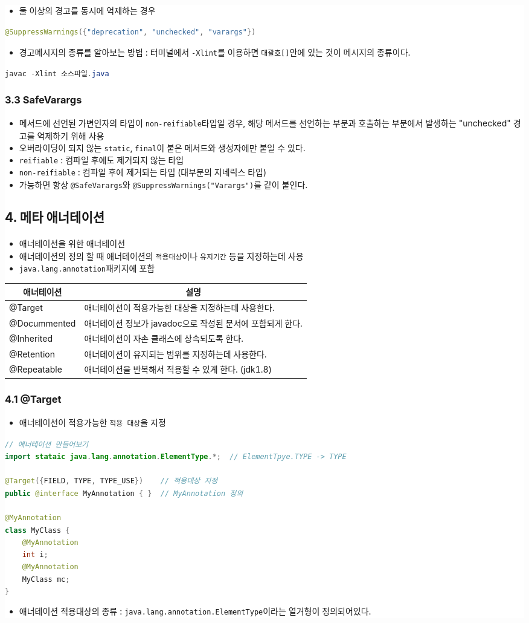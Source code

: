 - 둘 이상의 경고를 동시에 억제하는 경우
```java
@SuppressWarnings({"deprecation", "unchecked", "varargs"})
```

- 경고메시지의 종류를 알아보는 방법
: 터미널에서 `-Xlint`를 이용하면 `대괄호[]`안에 있는 것이 메시지의 종류이다.
```java
javac -Xlint 소스파일.java
```

### 3.3 SafeVarargs
- 메서드에 선언된 가변인자의 타입이 `non-reifiable`타입일 경우, 해당 메서드를 선언하는 부분과 호출하는 부분에서 발생하는 "unchecked" 경고를 억제하기 위해 사용
- 오버라이딩이 되지 않는 `static`, `final`이 붙은 메서드와 생성자에만 붙일 수 있다.
- `reifiable` : 컴파일 후에도 제거되지 않는 타입
- `non-reifiable` : 컴파일 후에 제거되는 타입 (대부분의 지네릭스 타입)
- 가능하면 항상 `@SafeVarargs`와 `@SuppressWarnings("Varargs")`를 같이 붙인다.

## 4. 메타 애너테이션
- 애너테이션을 위한 애너테이션
- 애너테이션의 정의 할 때 애너테이션의 `적용대상`이나 `유지기간` 등을 지정하는데 사용
- `java.lang.annotation`패키지에 포함

| 애너테이션 | 설명 |
|---|---|
| @Target | 애너테이션이 적용가능한 대상을 지정하는데 사용한다. |
| @Docummented | 애너테이션 정보가 javadoc으로 작성된 문서에 포함되게 한다. |
| @Inherited | 애너테이션이 자손 클래스에 상속되도록 한다. |
| @Retention | 애너테이션이 유지되는 범위를 지정하는데 사용한다. |
| @Repeatable | 애너테이션을 반복해서 적용할 수 있게 한다. (jdk1.8) |

### 4.1 @Target
- 애너테이션이 적용가능한 `적용 대상`을 지정
```java
// 애너테이션 만들어보기
import stataic java.lang.annotation.ElementType.*;  // ElementTpye.TYPE -> TYPE

@Target({FIELD, TYPE, TYPE_USE})    // 적용대상 지정
public @interface MyAnnotation { }  // MyAnnotation 정의

@MyAnnotation
class MyClass {
    @MyAnnotation
    int i;
    @MyAnnotation
    MyClass mc;
}
```
- 애너테이션 적용대상의 종류
: `java.lang.annotation.ElementType`이라는 열거형이 정의되어있다.
